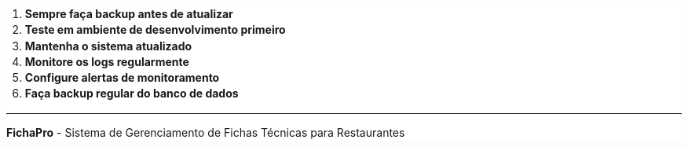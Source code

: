 1. **Sempre faça backup antes de atualizar**
2. **Teste em ambiente de desenvolvimento primeiro**
3. **Mantenha o sistema atualizado**
4. **Monitore os logs regularmente**
5. **Configure alertas de monitoramento**
6. **Faça backup regular do banco de dados**

---

**FichaPro** - Sistema de Gerenciamento de Fichas Técnicas para Restaurantes 